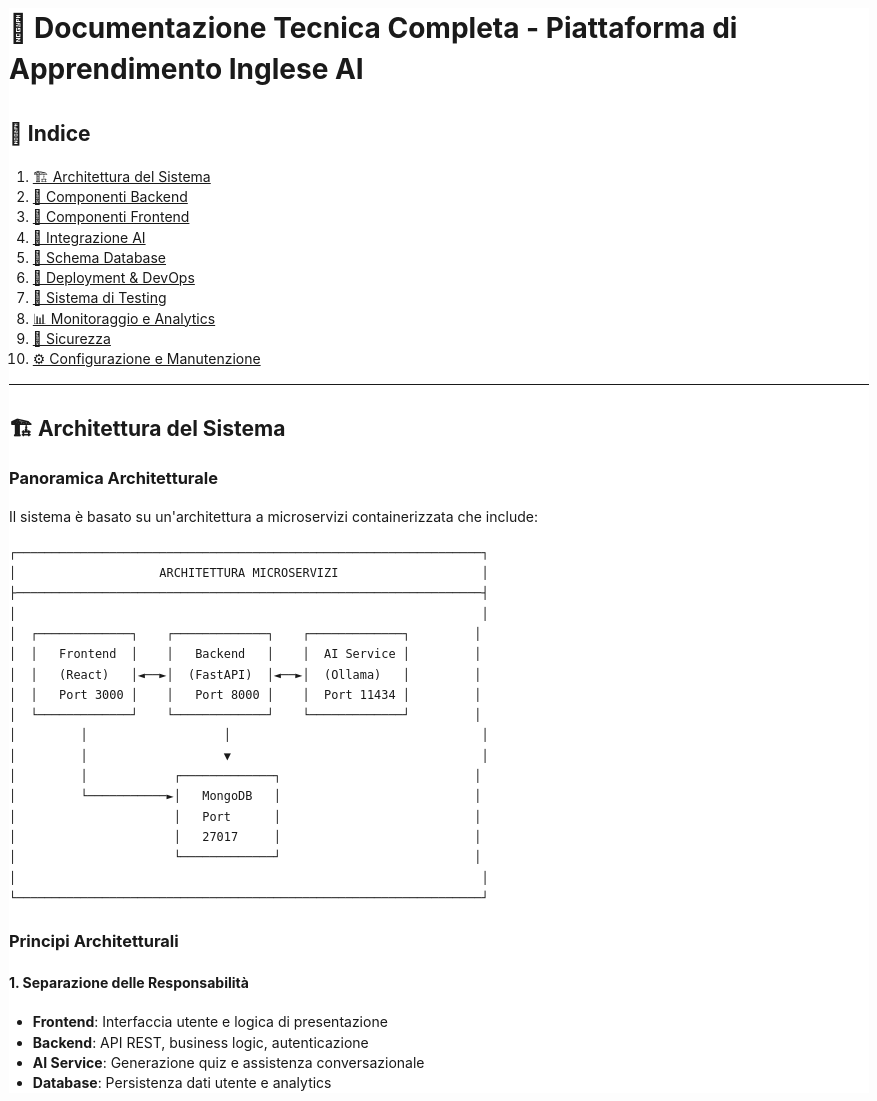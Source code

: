 # 📖 Documentazione Tecnica Completa - Piattaforma di Apprendimento Inglese AI

## 📑 Indice

1. [🏗️ Architettura del Sistema](#️-architettura-del-sistema)
2. [🔧 Componenti Backend](#-componenti-backend)
3. [🎨 Componenti Frontend](#-componenti-frontend)
4. [🤖 Integrazione AI](#-integrazione-ai)
5. [💾 Schema Database](#-schema-database)
6. [🐳 Deployment & DevOps](#-deployment--devops)
7. [🧪 Sistema di Testing](#-sistema-di-testing)
8. [📊 Monitoraggio e Analytics](#-monitoraggio-e-analytics)
9. [🔐 Sicurezza](#-sicurezza)
10. [⚙️ Configurazione e Manutenzione](#️-configurazione-e-manutenzione)

---

## 🏗️ Architettura del Sistema

### Panoramica Architetturale

Il sistema è basato su un'architettura a microservizi containerizzata che include:

```
┌─────────────────────────────────────────────────────────────────┐
│                    ARCHITETTURA MICROSERVIZI                    │
├─────────────────────────────────────────────────────────────────┤
│                                                                 │
│  ┌─────────────┐    ┌─────────────┐    ┌─────────────┐         │
│  │   Frontend  │    │   Backend   │    │  AI Service │         │
│  │   (React)   │◄──►│  (FastAPI)  │◄──►│  (Ollama)   │         │
│  │   Port 3000 │    │   Port 8000 │    │  Port 11434 │         │
│  └─────────────┘    └─────────────┘    └─────────────┘         │
│         │                   │                                   │
│         │                   ▼                                   │
│         │            ┌─────────────┐                           │
│         └───────────►│   MongoDB   │                           │
│                      │   Port      │                           │
│                      │   27017     │                           │
│                      └─────────────┘                           │
│                                                                 │
└─────────────────────────────────────────────────────────────────┘
```

### Principi Architetturali

#### **1. Separazione delle Responsabilità**
- **Frontend**: Interfaccia utente e logica di presentazione
- **Backend**: API REST, business logic, autenticazione
- **AI Service**: Generazione quiz e assistenza conversazionale
- **Database**: Persistenza dati utente e analytics

